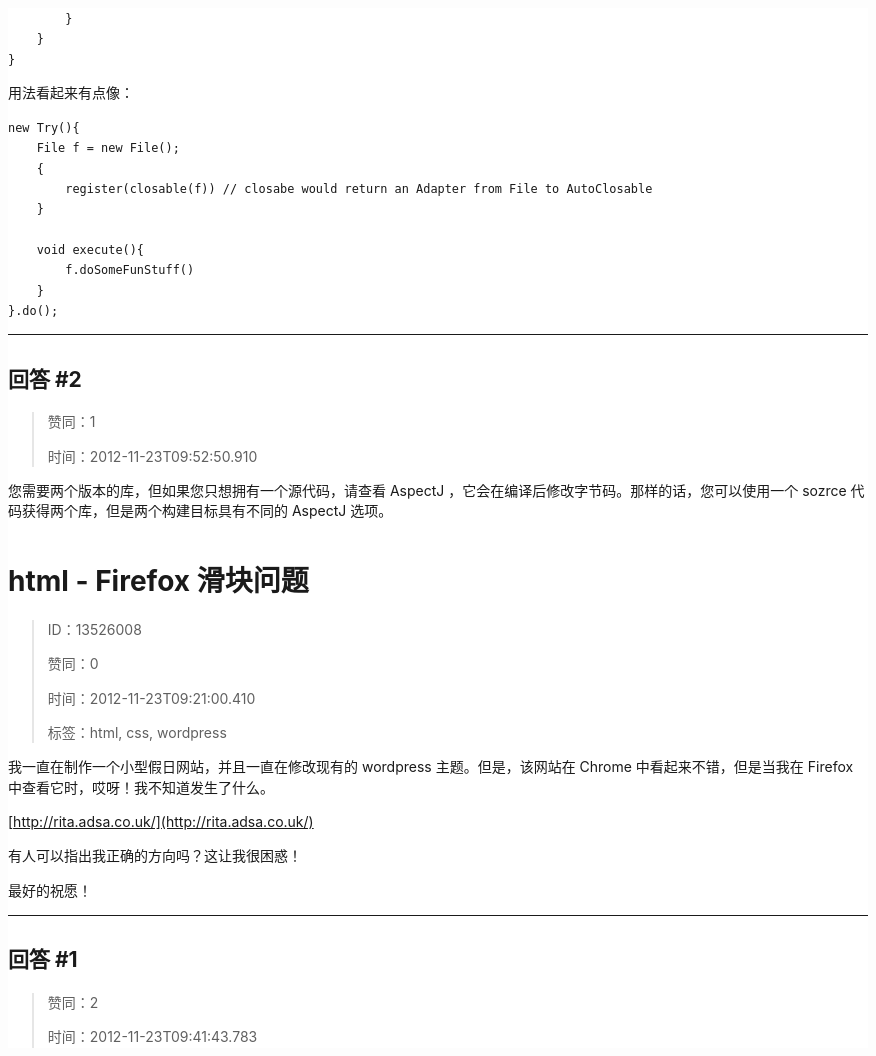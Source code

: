 ```
        }
    }
} 
```

用法看起来有点像：

```
new Try(){
    File f = new File();
    {
        register(closable(f)) // closabe would return an Adapter from File to AutoClosable
    }

    void execute(){
        f.doSomeFunStuff()
    }
}.do(); 
```

* * *

## 回答 #2

> 赞同：1
> 
> 时间：2012-11-23T09:52:50.910

您需要两个版本的库，但如果您只想拥有一个源代码，请查看 AspectJ ，它会在编译后修改字节码。那样的话，您可以使用一个 sozrce 代码获得两个库，但是两个构建目标具有不同的 AspectJ 选项。

# html - Firefox 滑块问题

> ID：13526008
> 
> 赞同：0
> 
> 时间：2012-11-23T09:21:00.410
> 
> 标签：html, css, wordpress

我一直在制作一个小型假日网站，并且一直在修改现有的 wordpress 主题。但是，该网站在 Chrome 中看起来不错，但是当我在 Firefox 中查看它时，哎呀！我不知道发生了什么。

[http://rita.adsa.co.uk/](http://rita.adsa.co.uk/)

有人可以指出我正确的方向吗？这让我很困惑！

最好的祝愿！

* * *

## 回答 #1

> 赞同：2
> 
> 时间：2012-11-23T09:41:43.783
